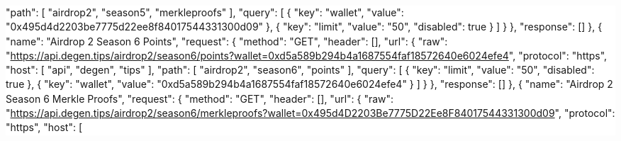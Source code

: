 "path": [
"airdrop2",
"season5",
"merkleproofs"
],
"query": [
{
"key": "wallet",
"value": "0x495d4d2203be7775d22ee8f84017544331300d09"
},
{
"key": "limit",
"value": "50",
"disabled": true
}
]
}
},
"response": []
},
{
"name": "Airdrop 2 Season 6 Points",
"request": {
"method": "GET",
"header": [],
"url": {
"raw": "https://api.degen.tips/airdrop2/season6/points?wallet=0xd5a589b294b4a1687554faf18572640e6024efe4",
"protocol": "https",
"host": [
"api",
"degen",
"tips"
],
"path": [
"airdrop2",
"season6",
"points"
],
"query": [
{
"key": "limit",
"value": "50",
"disabled": true
},
{
"key": "wallet",
"value": "0xd5a589b294b4a1687554faf18572640e6024efe4"
}
]
}
},
"response": []
},
{
"name": "Airdrop 2 Season 6 Merkle Proofs",
"request": {
"method": "GET",
"header": [],
"url": {
"raw": "https://api.degen.tips/airdrop2/season6/merkleproofs?wallet=0x495d4D2203Be7775D22Ee8F84017544331300d09",
"protocol": "https",
"host": [
